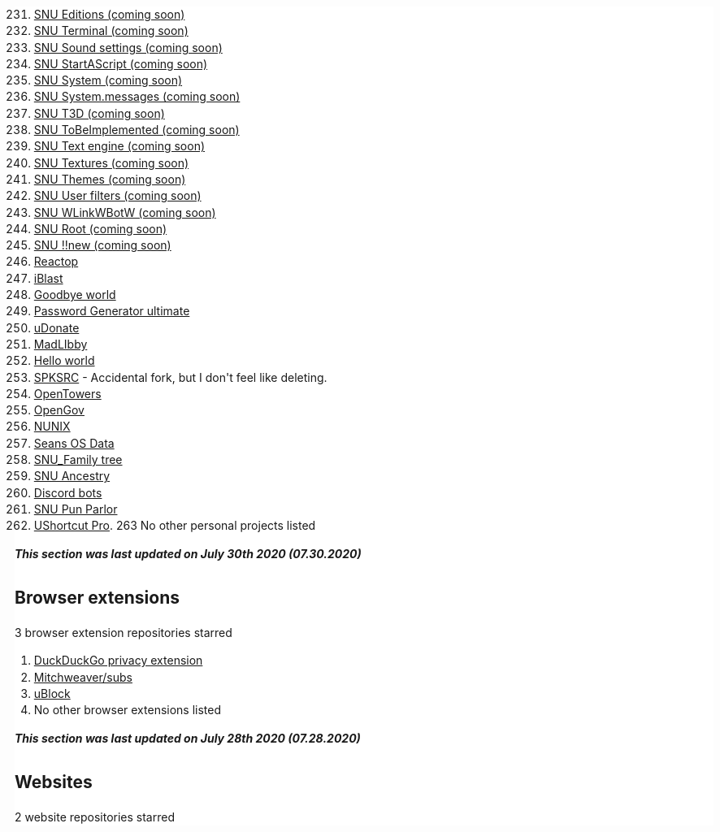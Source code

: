 231. [SNU Editions (coming soon)](https://github.com/seanpm2001/SNU_Editions/)
232. [SNU Terminal (coming soon)](https://github.com/seanpm2001/SNU_Terminal/)
233. [SNU Sound settings (coming soon)](https://github.com/seanpm2001/SNU_SoundSettings/)
234. [SNU StartAScript (coming soon)](https://github.com/seanpm2001/SNU_StartAScript/)
235. [SNU System (coming soon)](https://github.com/seanpm2001/SNU_System/)
236. [SNU System.messages (coming soon)](https://github.com/seanpm2001/SNU_SystemMessages/)
237. [SNU T3D (coming soon)](https://github.com/seanpm2001/SNU_True3DMode/)
238. [SNU ToBeImplemented (coming soon)](https://github.com/seanpm2001/SNU_ToBeImplemented/)
239. [SNU Text engine (coming soon)](https://github.com/seanpm2001/SNU_TextEngine/)
240. [SNU Textures (coming soon)](https://github.com/seanpm2001/SNU_Textures/)
241. [SNU Themes (coming soon)](https://github.com/seanpm2001/SNU_Themes/)
242. [SNU User filters (coming soon)](https://github.com/seanpm2001/SNU_UserFilters/)
243. [SNU WLinkWBotW (coming soon)](https://github.com/seanpm2001/SNU_WLinkWBotW/)
244. [SNU Root (coming soon)](https://github.com/seanpm2001/SNU_Root/)
245. [SNU !!new (coming soon)](https://github.com/seanpm2001/SNU_--New/)
246. [Reactop](https://github.com/seanpm2001/Reactop/)
247. [iBlast](https://github.com/seanpm2001/iBlast/)
248. [Goodbye world](https://github.com/seanpm2001/Goodbye-World/) 
249. [Password Generator ultimate](https://github.com/seanpm2001/Password_Generator_Ultimate/)
250. [uDonate](https://github.com/seanpm2001/uDonate/)
251. [MadLIbby](https://github.com/seanpm2001/MadLibby/)
252. [Hello world](https://github.com/seanpm2001/Hello-world/)
253. [SPKSRC](https://github.com/seanpm2001/spksrc/) - Accidental fork, but I don't feel like deleting.
254. [OpenTowers](https://github.com/seanpm2001/OpenTowers)
255. [OpenGov](https://github.com/seanpm2001/OpenGov)
256. [NUNIX](https://github.com/seanpm2001/NUNIX/)
257. [Seans OS Data](https://github.com/seanpm2001/SeansOSData/)
258. [SNU_Family tree](https://github.com/seanpm2001/SNU_FamilyTree)
259. [SNU Ancestry](https://github.com/seanpm2001/SNU_Ancestry/)
260. [Discord bots](https://github.com/seanpm2001/Discord-bots/)
261. [SNU Pun Parlor](https://github.com/seanpm2001/SNU_PunParlor/)
262. [UShortcut Pro](https://github.com/seanpm2001/UShortcut_Pro/).
263 No other personal projects listed

***This section was last updated on July 30th 2020 (07.30.2020)***

## Browser extensions

3 browser extension repositories starred

1. [DuckDuckGo privacy extension](https://github.com/duckduckgo/duckduckgo-privacy-extension)
2. [Mitchweaver/subs](https://github.com/mitchweaver/subs)
3. [uBlock](https://github.com/gorhill/uBlock)
4. No other browser extensions listed

***This section was last updated on July 28th 2020 (07.28.2020)***

## Websites

2 website repositories starred
